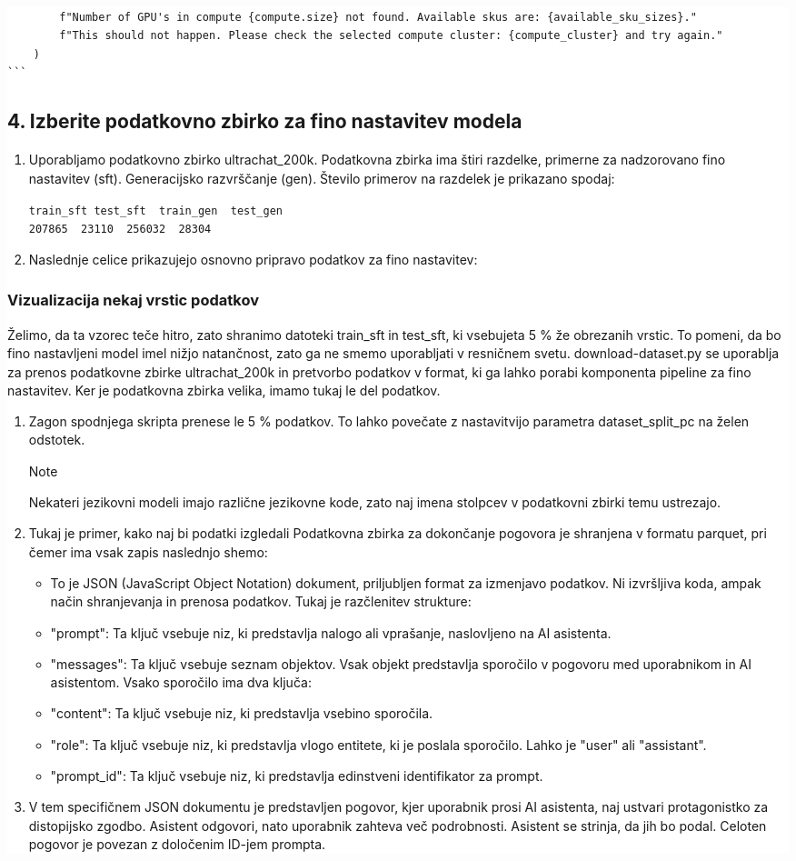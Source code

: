             f"Number of GPU's in compute {compute.size} not found. Available skus are: {available_sku_sizes}."
            f"This should not happen. Please check the selected compute cluster: {compute_cluster} and try again."
        )
    ```

## 4. Izberite podatkovno zbirko za fino nastavitev modela

1. Uporabljamo podatkovno zbirko ultrachat_200k. Podatkovna zbirka ima štiri razdelke, primerne za nadzorovano fino nastavitev (sft).
Generacijsko razvrščanje (gen). Število primerov na razdelek je prikazano spodaj:

    ```bash
    train_sft test_sft  train_gen  test_gen
    207865  23110  256032  28304
    ```

1. Naslednje celice prikazujejo osnovno pripravo podatkov za fino nastavitev:

### Vizualizacija nekaj vrstic podatkov

Želimo, da ta vzorec teče hitro, zato shranimo datoteki train_sft in test_sft, ki vsebujeta 5 % že obrezanih vrstic. To pomeni, da bo fino nastavljeni model imel nižjo natančnost, zato ga ne smemo uporabljati v resničnem svetu.
download-dataset.py se uporablja za prenos podatkovne zbirke ultrachat_200k in pretvorbo podatkov v format, ki ga lahko porabi komponenta pipeline za fino nastavitev. Ker je podatkovna zbirka velika, imamo tukaj le del podatkov.

1. Zagon spodnjega skripta prenese le 5 % podatkov. To lahko povečate z nastavitvijo parametra dataset_split_pc na želen odstotek.

    > [!NOTE]
    > Nekateri jezikovni modeli imajo različne jezikovne kode, zato naj imena stolpcev v podatkovni zbirki temu ustrezajo.

1. Tukaj je primer, kako naj bi podatki izgledali
Podatkovna zbirka za dokončanje pogovora je shranjena v formatu parquet, pri čemer ima vsak zapis naslednjo shemo:

    - To je JSON (JavaScript Object Notation) dokument, priljubljen format za izmenjavo podatkov. Ni izvršljiva koda, ampak način shranjevanja in prenosa podatkov. Tukaj je razčlenitev strukture:

    - "prompt": Ta ključ vsebuje niz, ki predstavlja nalogo ali vprašanje, naslovljeno na AI asistenta.

    - "messages": Ta ključ vsebuje seznam objektov. Vsak objekt predstavlja sporočilo v pogovoru med uporabnikom in AI asistentom. Vsako sporočilo ima dva ključa:

    - "content": Ta ključ vsebuje niz, ki predstavlja vsebino sporočila.
    - "role": Ta ključ vsebuje niz, ki predstavlja vlogo entitete, ki je poslala sporočilo. Lahko je "user" ali "assistant".
    - "prompt_id": Ta ključ vsebuje niz, ki predstavlja edinstveni identifikator za prompt.

1. V tem specifičnem JSON dokumentu je predstavljen pogovor, kjer uporabnik prosi AI asistenta, naj ustvari protagonistko za distopijsko zgodbo. Asistent odgovori, nato uporabnik zahteva več podrobnosti. Asistent se strinja, da jih bo podal. Celoten pogovor je povezan z določenim ID-jem prompta.
